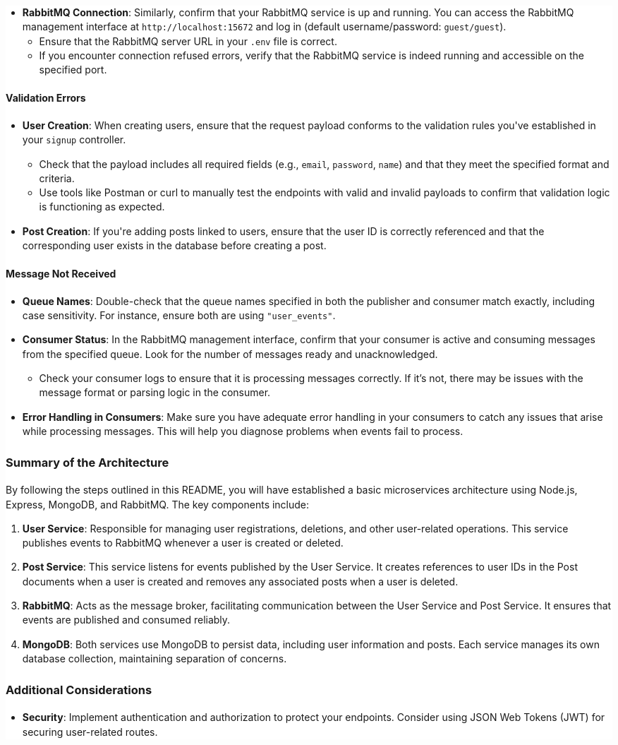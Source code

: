 - **RabbitMQ Connection**: Similarly, confirm that your RabbitMQ service is up and running. You can access the RabbitMQ management interface at `http://localhost:15672` and log in (default username/password: `guest/guest`).
  - Ensure that the RabbitMQ server URL in your `.env` file is correct.
  - If you encounter connection refused errors, verify that the RabbitMQ service is indeed running and accessible on the specified port.

#### Validation Errors

- **User Creation**: When creating users, ensure that the request payload conforms to the validation rules you've established in your `signup` controller.

  - Check that the payload includes all required fields (e.g., `email`, `password`, `name`) and that they meet the specified format and criteria.
  - Use tools like Postman or curl to manually test the endpoints with valid and invalid payloads to confirm that validation logic is functioning as expected.

- **Post Creation**: If you're adding posts linked to users, ensure that the user ID is correctly referenced and that the corresponding user exists in the database before creating a post.

#### Message Not Received

- **Queue Names**: Double-check that the queue names specified in both the publisher and consumer match exactly, including case sensitivity. For instance, ensure both are using `"user_events"`.

- **Consumer Status**: In the RabbitMQ management interface, confirm that your consumer is active and consuming messages from the specified queue. Look for the number of messages ready and unacknowledged.

  - Check your consumer logs to ensure that it is processing messages correctly. If it’s not, there may be issues with the message format or parsing logic in the consumer.

- **Error Handling in Consumers**: Make sure you have adequate error handling in your consumers to catch any issues that arise while processing messages. This will help you diagnose problems when events fail to process.

### Summary of the Architecture

By following the steps outlined in this README, you will have established a basic microservices architecture using Node.js, Express, MongoDB, and RabbitMQ. The key components include:

1. **User Service**: Responsible for managing user registrations, deletions, and other user-related operations. This service publishes events to RabbitMQ whenever a user is created or deleted.
2. **Post Service**: This service listens for events published by the User Service. It creates references to user IDs in the Post documents when a user is created and removes any associated posts when a user is deleted.

3. **RabbitMQ**: Acts as the message broker, facilitating communication between the User Service and Post Service. It ensures that events are published and consumed reliably.

4. **MongoDB**: Both services use MongoDB to persist data, including user information and posts. Each service manages its own database collection, maintaining separation of concerns.

### Additional Considerations

- **Security**: Implement authentication and authorization to protect your endpoints. Consider using JSON Web Tokens (JWT) for securing user-related routes.
